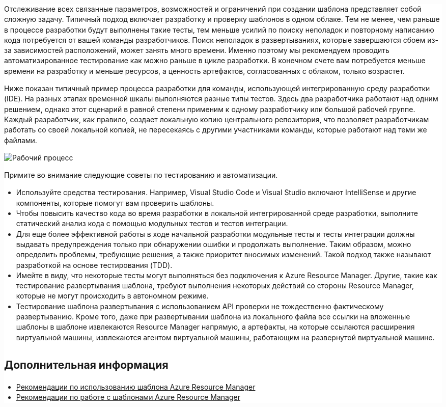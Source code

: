 Отслеживание всех связанные параметров, возможностей и ограничений при создании шаблона представляет собой сложную задачу. Типичный подход включает разработку и проверку шаблонов в одном облаке. Тем не менее, чем раньше в процессе разработки будут выполнены такие тесты, тем меньше усилий по поиску неполадок и повторному написанию кода потребуется от вашей команды разработчиков. Поиск неполадок в развертываниях, которые завершаются сбоем из-за зависимостей расположений, может занять много времени. Именно поэтому мы рекомендуем проводить автоматизированное тестирование как можно раньше в цикле разработки. В конечном счете вам потребуется меньше времени на разработку и меньше ресурсов, а ценность артефактов, согласованных с облаком, только возрастет.

Ниже показан типичный пример процесса разработки для команды, использующей интегрированную среду разработки (IDE). На разных этапах временной шкалы выполняются разные типы тестов. Здесь два разработчика работают над одним решением, однако этот сценарий в равной степени применим к одному разработчику или большой рабочей группе. Каждый разработчик, как правило, создает локальную копию центрального репозитория, что позволяет разработчикам работать со своей локальной копией, не пересекаясь с другими участниками команды, которые работают над теми же файлами.

![Рабочий процесс](./media/templates-cloud-consistency/workflow.png) 

Примите во внимание следующие советы по тестированию и автоматизации.

* Используйте средства тестирования. Например, Visual Studio Code и Visual Studio включают IntelliSense и другие компоненты, которые помогут вам проверить шаблоны.
* Чтобы повысить качество кода во время разработки в локальной интегрированной среде разработки, выполните статический анализ кода с помощью модульных тестов и тестов интеграции. 
* Для еще более эффективной работы в ходе начальной разработки модульные тесты и тесты интеграции должны выдавать предупреждения только при обнаружении ошибки и продолжать выполнение. Таким образом, можно определить проблемы, требующие решения, а также приоритет вносимых изменений. Такой подход также называют разработкой на основе тестирования (TDD).
* Имейте в виду, что некоторые тесты могут выполняться без подключения к Azure Resource Manager. Другие, такие как тестирование развертывания шаблона, требуют выполнения некоторых действий со стороны Resource Manager, которые не могут происходить в автономном режиме.
* Тестирование шаблона развертывания с использованием API проверки не тождественно фактическому развертыванию. Кроме того, даже при развертывании шаблона из локального файла все ссылки на вложенные шаблоны в шаблоне извлекаются Resource Manager напрямую, а артефакты, на которые ссылаются расширения виртуальной машины, извлекаются агентом виртуальной машины, работающим на развернутой виртуальной машине.

## <a name="next-steps"></a>Дополнительная информация

* [Рекомендации по использованию шаблона Azure Resource Manager](../azure-stack/user/azure-stack-develop-templates.md)
* [Рекомендации по работе с шаблонами Azure Resource Manager](resource-group-authoring-templates.md)
